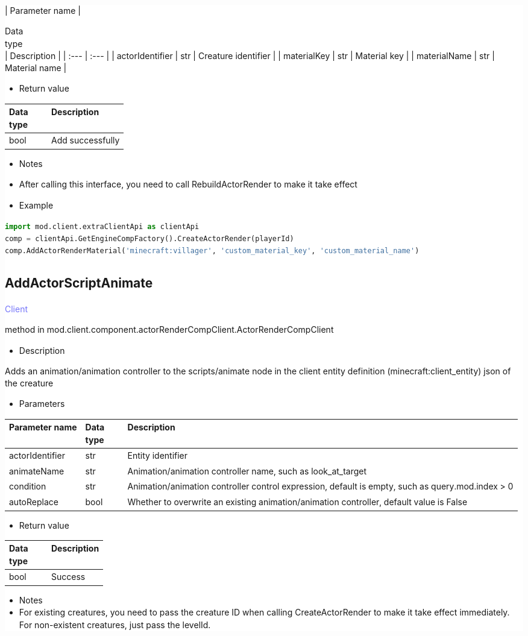 | Parameter name | <div style="width: 4em">Data type</div> | Description | 
| :--- | :--- | 
| actorIdentifier | str | Creature identifier | 
| materialKey | str | Material key | 
| materialName | str | Material name | 

- Return value 

| <div style="width: 4em">Data type</div> | Description | 
| :--- | :--- | 
| bool | Add successfully | 

- Notes 
- After calling this interface, you need to call RebuildActorRender to make it take effect 

- Example 

```python 
import mod.client.extraClientApi as clientApi 
comp = clientApi.GetEngineCompFactory().CreateActorRender(playerId) 
comp.AddActorRenderMaterial('minecraft:villager', 'custom_material_key', 'custom_material_name') 
``` 




## AddActorScriptAnimate 

<span style="display:inline;color:#7575f9">Client</span> 

method in mod.client.component.actorRenderCompClient.ActorRenderCompClient 

- Description 

Adds an animation/animation controller to the scripts/animate node in the client entity definition (minecraft:client_entity) json of the creature 

- Parameters 

| Parameter name | <div style="width: 4em">Data type</div> | Description | 
| :--- | :--- | :--- | 
| actorIdentifier | str | Entity identifier | 
| animateName | str | Animation/animation controller name, such as look_at_target | 
| condition | str | Animation/animation controller control expression, default is empty, such as query.mod.index > 0 | 
| autoReplace | bool | Whether to overwrite an existing animation/animation controller, default value is False | 

- Return value 

| <div style="width: 4em">Data type</div> | Description | 
| :--- | :--- | 
| bool | Success | 

- Notes 
- For existing creatures, you need to pass the creature ID when calling CreateActorRender to make it take effect immediately. For non-existent creatures, just pass the levelId. 
